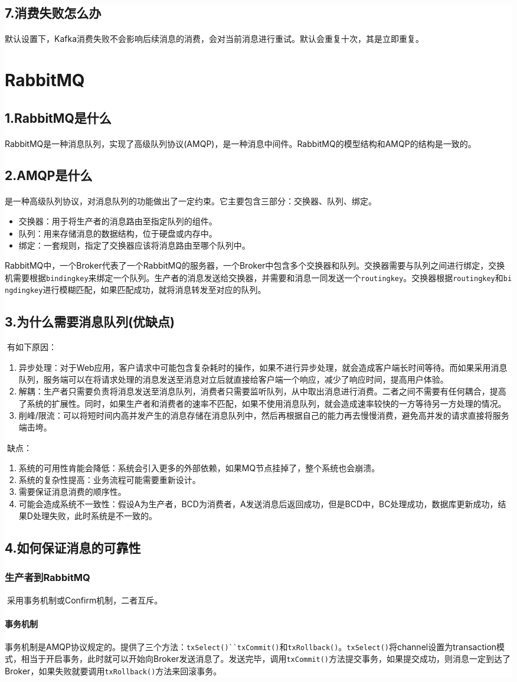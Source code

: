 ## 7.消费失败怎么办

默认设置下，Kafka消费失败不会影响后续消息的消费，会对当前消息进行重试。默认会重复十次，其是立即重复。







# RabbitMQ

## 1.RabbitMQ是什么

​	RabbitMQ是一种消息队列，实现了高级队列协议(AMQP)，是一种消息中间件。RabbitMQ的模型结构和AMQP的结构是一致的。

## 2.AMQP是什么

​	是一种高级队列协议，对消息队列的功能做出了一定约束。它主要包含三部分：交换器、队列、绑定。

- 交换器：用于将生产者的消息路由至指定队列的组件。
- 队列：用来存储消息的数据结构，位于硬盘或内存中。
- 绑定：一套规则，指定了交换器应该将消息路由至哪个队列中。

​	RabbitMQ中，一个Broker代表了一个RabbitMQ的服务器，一个Broker中包含多个交换器和队列。交换器需要与队列之间进行绑定，交换机需要根据`bindingkey`来绑定一个队列。生产者的消息发送给交换器，并需要和消息一同发送一个`routingkey`。交换器根据`routingkey`和`bingdingkey`进行模糊匹配，如果匹配成功，就将消息转发至对应的队列。

## 3.为什么需要消息队列(优缺点)

​	有如下原因：

1. 异步处理：对于Web应用，客户请求中可能包含复杂耗时的操作，如果不进行异步处理，就会造成客户端长时间等待。而如果采用消息队列，服务端可以在将请求处理的消息发送至消息对立后就直接给客户端一个响应，减少了响应时间，提高用户体验。
2. 解耦：生产者只需要负责将消息发送至消息队列，消费者只需要监听队列，从中取出消息进行消费。二者之间不需要有任何耦合，提高了系统的扩展性。同时，如果生产者和消费者的速率不匹配，如果不使用消息队列，就会造成速率较快的一方等待另一方处理的情况。
3. 削峰/限流：可以将短时间内高并发产生的消息存储在消息队列中，然后再根据自己的能力再去慢慢消费，避免高并发的请求直接将服务端击垮。

​	缺点：

1. 系统的可用性肯能会降低：系统会引入更多的外部依赖，如果MQ节点挂掉了，整个系统也会崩溃。
2. 系统的复杂性提高：业务流程可能需要重新设计。
3. 需要保证消息消费的顺序性。
4. 可能会造成系统不一致性：假设A为生产者，BCD为消费者，A发送消息后返回成功，但是BCD中，BC处理成功，数据库更新成功，结果D处理失败，此时系统是不一致的。

## 4.如何保证消息的可靠性

### 生产者到RabbitMQ

​	采用事务机制或Confirm机制，二者互斥。

#### 事务机制

​	事务机制是AMQP协议规定的。提供了三个方法：`txSelect()``txCommit()`和`txRollback()`。`txSelect()`将channel设置为transaction模式，相当于开启事务，此时就可以开始向Broker发送消息了。发送完毕，调用`txCommit()`方法提交事务，如果提交成功，则消息一定到达了Broker，如果失败就要调用`txRollback()`方法来回滚事务。
